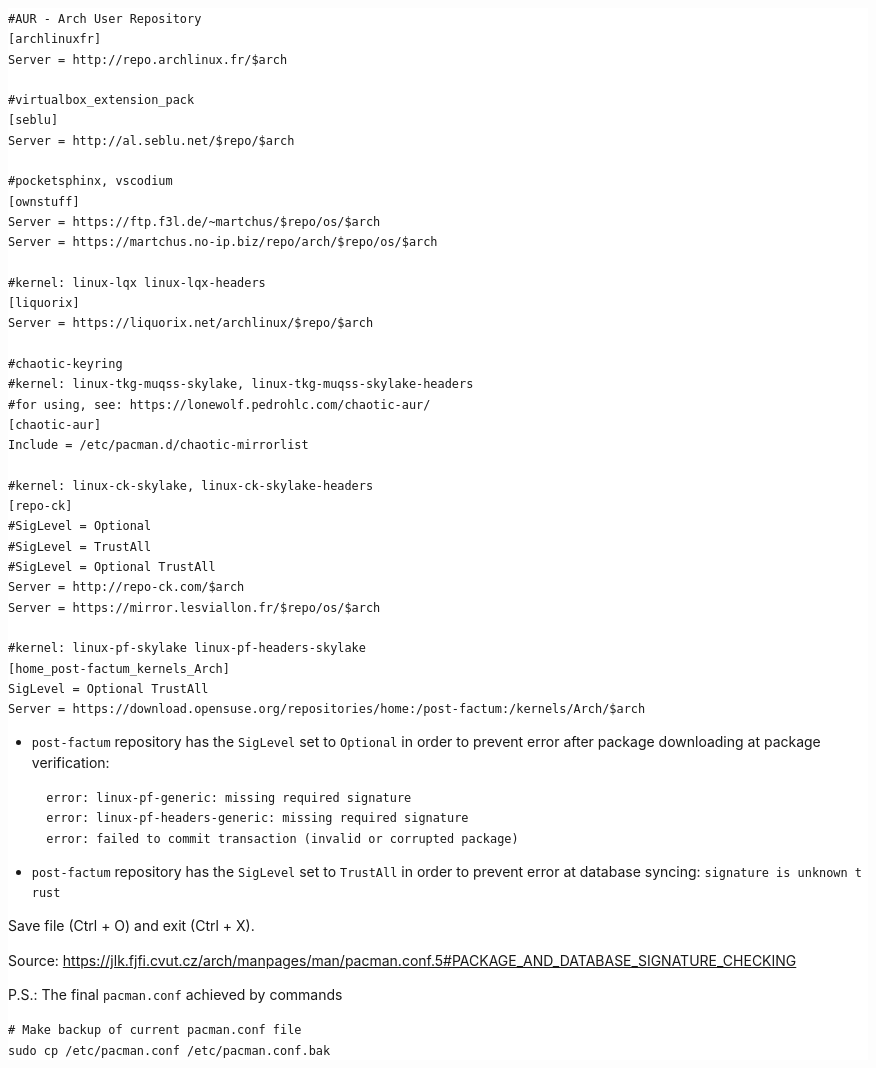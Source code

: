     #AUR - Arch User Repository
    [archlinuxfr]
    Server = http://repo.archlinux.fr/$arch

    #virtualbox_extension_pack
    [seblu]
    Server = http://al.seblu.net/$repo/$arch

    #pocketsphinx, vscodium
    [ownstuff]
    Server = https://ftp.f3l.de/~martchus/$repo/os/$arch
    Server = https://martchus.no-ip.biz/repo/arch/$repo/os/$arch

    #kernel: linux-lqx linux-lqx-headers
    [liquorix]
    Server = https://liquorix.net/archlinux/$repo/$arch

    #chaotic-keyring
    #kernel: linux-tkg-muqss-skylake, linux-tkg-muqss-skylake-headers
    #for using, see: https://lonewolf.pedrohlc.com/chaotic-aur/
    [chaotic-aur]
    Include = /etc/pacman.d/chaotic-mirrorlist

    #kernel: linux-ck-skylake, linux-ck-skylake-headers
    [repo-ck]
    #SigLevel = Optional
    #SigLevel = TrustAll
    #SigLevel = Optional TrustAll
    Server = http://repo-ck.com/$arch
    Server = https://mirror.lesviallon.fr/$repo/os/$arch

    #kernel: linux-pf-skylake linux-pf-headers-skylake
    [home_post-factum_kernels_Arch]
    SigLevel = Optional TrustAll
    Server = https://download.opensuse.org/repositories/home:/post-factum:/kernels/Arch/$arch

- `post-factum` repository has the `SigLevel` set to `Optional` in order to prevent error after package downloading at package verification:

        error: linux-pf-generic: missing required signature
        error: linux-pf-headers-generic: missing required signature
        error: failed to commit transaction (invalid or corrupted package)

- `post-factum` repository has the `SigLevel` set to `TrustAll` in order to prevent error at database syncing: `signature is unknown trust`

Save file (Ctrl + O) and exit (Ctrl + X).

Source: https://jlk.fjfi.cvut.cz/arch/manpages/man/pacman.conf.5#PACKAGE_AND_DATABASE_SIGNATURE_CHECKING

P.S.: The final `pacman.conf` achieved by commands

    # Make backup of current pacman.conf file
    sudo cp /etc/pacman.conf /etc/pacman.conf.bak
